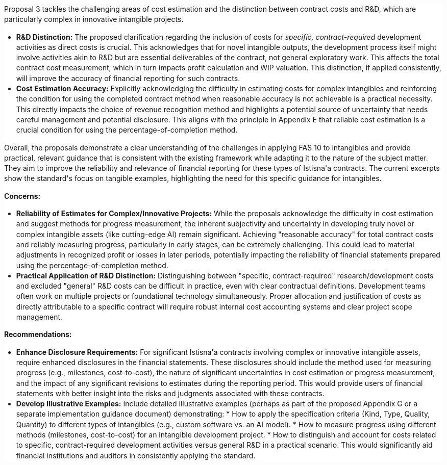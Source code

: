 Proposal 3 tackles the challenging areas of cost estimation and the distinction between contract costs and R&D, which are particularly complex in innovative intangible projects.
-   **R&D Distinction:** The proposed clarification regarding the inclusion of costs for *specific, contract-required* development activities as direct costs is crucial. This acknowledges that for novel intangible outputs, the development process itself might involve activities akin to R&D but are essential deliverables of the contract, not general exploratory work. This affects the total contract cost measurement, which in turn impacts profit calculation and WIP valuation. This distinction, if applied consistently, will improve the accuracy of financial reporting for such contracts.
-   **Cost Estimation Accuracy:** Explicitly acknowledging the difficulty in estimating costs for complex intangibles and reinforcing the condition for using the completed contract method when reasonable accuracy is not achievable is a practical necessity. This directly impacts the choice of revenue recognition method and highlights a potential source of uncertainty that needs careful management and potential disclosure. This aligns with the principle in Appendix E that reliable cost estimation is a crucial condition for using the percentage-of-completion method.

Overall, the proposals demonstrate a clear understanding of the challenges in applying FAS 10 to intangibles and provide practical, relevant guidance that is consistent with the existing framework while adapting it to the nature of the subject matter. They aim to improve the reliability and relevance of financial reporting for these types of Istisna'a contracts. The current excerpts show the standard's focus on tangible examples, highlighting the need for this specific guidance for intangibles.

**Concerns:**

-  **Reliability of Estimates for Complex/Innovative Projects:** While the proposals acknowledge the difficulty in cost estimation and suggest methods for progress measurement, the inherent subjectivity and uncertainty in developing truly novel or complex intangible assets (like cutting-edge AI) remain significant. Achieving "reasonable accuracy" for total contract costs and reliably measuring progress, particularly in early stages, can be extremely challenging. This could lead to material adjustments in recognized profit or losses in later periods, potentially impacting the reliability of financial statements prepared using the percentage-of-completion method.
-  **Practical Application of R&D Distinction:** Distinguishing between "specific, contract-required" research/development costs and excluded "general" R&D costs can be difficult in practice, even with clear contractual definitions. Development teams often work on multiple projects or foundational technology simultaneously. Proper allocation and justification of costs as directly attributable to a specific contract will require robust internal cost accounting systems and clear project scope management.

**Recommendations:**

-  **Enhance Disclosure Requirements:** For significant Istisna'a contracts involving complex or innovative intangible assets, require enhanced disclosures in the financial statements. These disclosures should include the method used for measuring progress (e.g., milestones, cost-to-cost), the nature of significant uncertainties in cost estimation or progress measurement, and the impact of any significant revisions to estimates during the reporting period. This would provide users of financial statements with better insight into the risks and judgments associated with these contracts.
-  **Develop Illustrative Examples:** Include detailed illustrative examples (perhaps as part of the proposed Appendix G or a separate implementation guidance document) demonstrating: *   How to apply the specification criteria (Kind, Type, Quality, Quantity) to different types of intangibles (e.g., custom software vs. an AI model). *   How to measure progress using different methods (milestones, cost-to-cost) for an intangible development project. *   How to distinguish and account for costs related to specific, contract-required development activities versus general R&D in a practical scenario. This would significantly aid financial institutions and auditors in consistently applying the standard.
